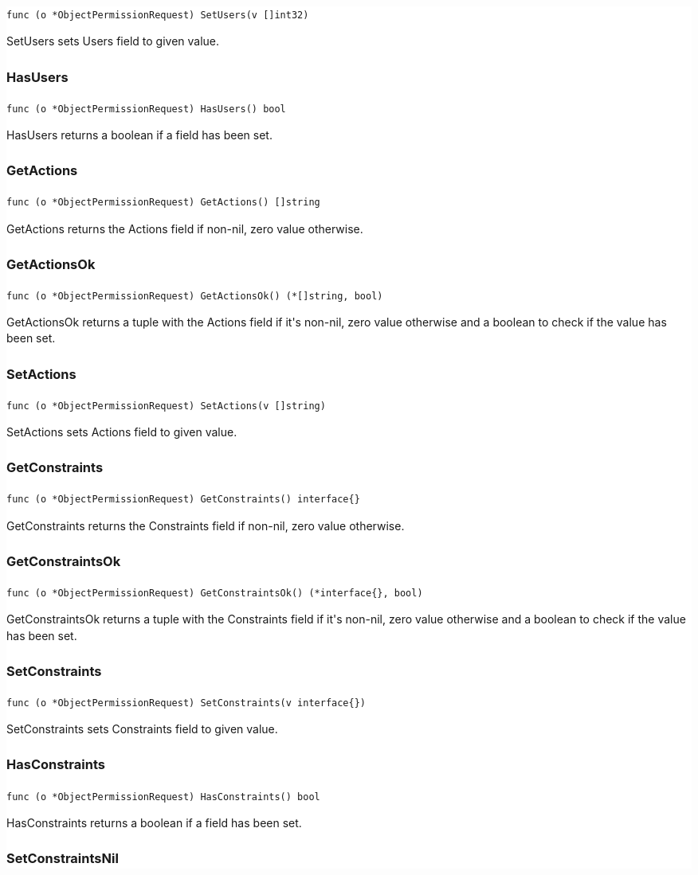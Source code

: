 `func (o *ObjectPermissionRequest) SetUsers(v []int32)`

SetUsers sets Users field to given value.

### HasUsers

`func (o *ObjectPermissionRequest) HasUsers() bool`

HasUsers returns a boolean if a field has been set.

### GetActions

`func (o *ObjectPermissionRequest) GetActions() []string`

GetActions returns the Actions field if non-nil, zero value otherwise.

### GetActionsOk

`func (o *ObjectPermissionRequest) GetActionsOk() (*[]string, bool)`

GetActionsOk returns a tuple with the Actions field if it's non-nil, zero value otherwise
and a boolean to check if the value has been set.

### SetActions

`func (o *ObjectPermissionRequest) SetActions(v []string)`

SetActions sets Actions field to given value.


### GetConstraints

`func (o *ObjectPermissionRequest) GetConstraints() interface{}`

GetConstraints returns the Constraints field if non-nil, zero value otherwise.

### GetConstraintsOk

`func (o *ObjectPermissionRequest) GetConstraintsOk() (*interface{}, bool)`

GetConstraintsOk returns a tuple with the Constraints field if it's non-nil, zero value otherwise
and a boolean to check if the value has been set.

### SetConstraints

`func (o *ObjectPermissionRequest) SetConstraints(v interface{})`

SetConstraints sets Constraints field to given value.

### HasConstraints

`func (o *ObjectPermissionRequest) HasConstraints() bool`

HasConstraints returns a boolean if a field has been set.

### SetConstraintsNil
